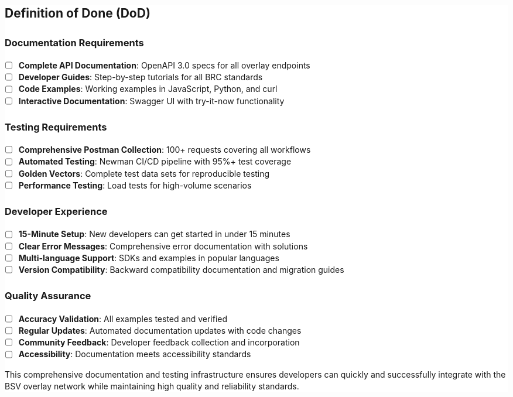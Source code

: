 ## Definition of Done (DoD)

### Documentation Requirements
- [ ] **Complete API Documentation**: OpenAPI 3.0 specs for all overlay endpoints
- [ ] **Developer Guides**: Step-by-step tutorials for all BRC standards
- [ ] **Code Examples**: Working examples in JavaScript, Python, and curl
- [ ] **Interactive Documentation**: Swagger UI with try-it-now functionality

### Testing Requirements
- [ ] **Comprehensive Postman Collection**: 100+ requests covering all workflows
- [ ] **Automated Testing**: Newman CI/CD pipeline with 95%+ test coverage
- [ ] **Golden Vectors**: Complete test data sets for reproducible testing
- [ ] **Performance Testing**: Load tests for high-volume scenarios

### Developer Experience
- [ ] **15-Minute Setup**: New developers can get started in under 15 minutes
- [ ] **Clear Error Messages**: Comprehensive error documentation with solutions
- [ ] **Multi-language Support**: SDKs and examples in popular languages
- [ ] **Version Compatibility**: Backward compatibility documentation and migration guides

### Quality Assurance
- [ ] **Accuracy Validation**: All examples tested and verified
- [ ] **Regular Updates**: Automated documentation updates with code changes
- [ ] **Community Feedback**: Developer feedback collection and incorporation
- [ ] **Accessibility**: Documentation meets accessibility standards

This comprehensive documentation and testing infrastructure ensures developers can quickly and successfully integrate with the BSV overlay network while maintaining high quality and reliability standards.